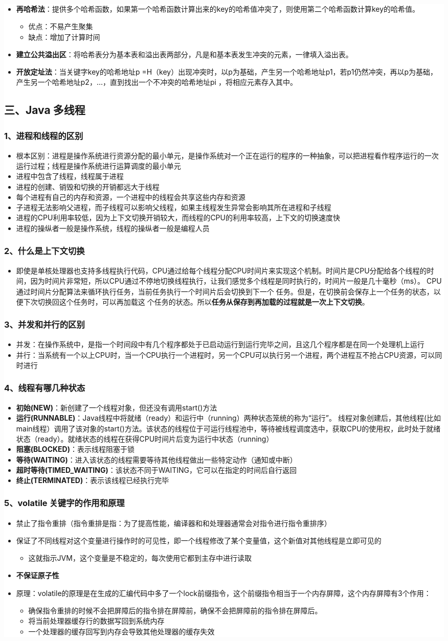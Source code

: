- **再哈希法**：提供多个哈希函数，如果第一个哈希函数计算出来的key的哈希值冲突了，则使用第二个哈希函数计算key的哈希值。
  - 优点：不易产生聚集
  - 缺点：增加了计算时间
  
- **建立公共溢出区**：将哈希表分为基本表和溢出表两部分，凡是和基本表发生冲突的元素，一律填入溢出表。

- **开放定址法**：当关键字key的哈希地址p =H（key）出现冲突时，以p为基础，产生另一个哈希地址p1，若p1仍然冲突，再以p为基础，产生另一个哈希地址p2，…，直到找出一个不冲突的哈希地址pi ，将相应元素存入其中。

## 三、Java 多线程

### 1、进程和线程的区别

- 根本区别：进程是操作系统进行资源分配的最小单元，是操作系统对一个正在运行的程序的一种抽象，可以把进程看作程序运行的一次运行过程；线程是操作系统进行运算调度的最小单元
- 进程中包含了线程，线程属于进程
- 进程的创建、销毁和切换的开销都远大于线程
- 每个进程有自己的内存和资源，一个进程中的线程会共享这些内存和资源
- 子进程无法影响父进程，而子线程可以影响父线程，如果主线程发生异常会影响其所在进程和子线程
- 进程的CPU利用率较低，因为上下文切换开销较大，而线程的CPU的利用率较高，上下文的切换速度快
- 进程的操纵者一般是操作系统，线程的操纵者一般是编程人员

### 2、什么是上下文切换

- 即使是单核处理器也支持多线程执行代码，CPU通过给每个线程分配CPU时间片来实现这个机制。时间片是CPU分配给各个线程的时间，因为时间片非常短，所以CPU通过不停地切换线程执行，让我们感觉多个线程是同时执行的，时间片一般是几十毫秒（ms）。 CPU通过时间片分配算法来循环执行任务，当前任务执行一个时间片后会切换到下一个 任务。但是，在切换前会保存上一个任务的状态，以便下次切换回这个任务时，可以再加载这 个任务的状态。所以**任务从保存到再加载的过程就是一次上下文切换**。

### 3、并发和并行的区别

- 并发：在操作系统中，是指一个时间段中有几个程序都处于已启动运行到运行完毕之间，且这几个程序都是在同一个处理机上运行
- 并行：当系统有一个以上CPU时，当一个CPU执行一个进程时，另一个CPU可以执行另一个进程，两个进程互不抢占CPU资源，可以同时进行

### 4、线程有哪几种状态

- **初始(NEW)**：新创建了一个线程对象，但还没有调用start()方法
- **运行(RUNNABLE)**：Java线程中将就绪（ready）和运行中（running）两种状态笼统的称为“运行”。
  线程对象创建后，其他线程(比如main线程）调用了该对象的start()方法。该状态的线程位于可运行线程池中，等待被线程调度选中，获取CPU的使用权，此时处于就绪状态（ready）。就绪状态的线程在获得CPU时间片后变为运行中状态（running）
-  **阻塞(BLOCKED)**：表示线程阻塞于锁
- **等待(WAITING)**：进入该状态的线程需要等待其他线程做出一些特定动作（通知或中断）
- **超时等待(TIMED_WAITING)**：该状态不同于WAITING，它可以在指定的时间后自行返回
- **终止(TERMINATED)**：表示该线程已经执行完毕

### 5、volatile 关键字的作用和原理

- 禁止了指令重排（指令重排是指：为了提高性能，编译器和和处理器通常会对指令进行指令重排序）
- 保证了不同线程对这个变量进行操作时的可见性，即一个线程修改了某个变量值，这个新值对其他线程是立即可见的
  - 这就指示JVM，这个变量是不稳定的，每次使用它都到主存中进行读取

- **不保证原子性**
- 原理：volatile的原理是在生成的汇编代码中多了一个lock前缀指令，这个前缀指令相当于一个内存屏障，这个内存屏障有3个作用：
  - 确保指令重排的时候不会把屏障后的指令排在屏障前，确保不会把屏障前的指令排在屏障后。
  - 将当前处理器缓存行的数据写回到系统内存
  - 一个处理器的缓存回写到内存会导致其他处理器的缓存失效
